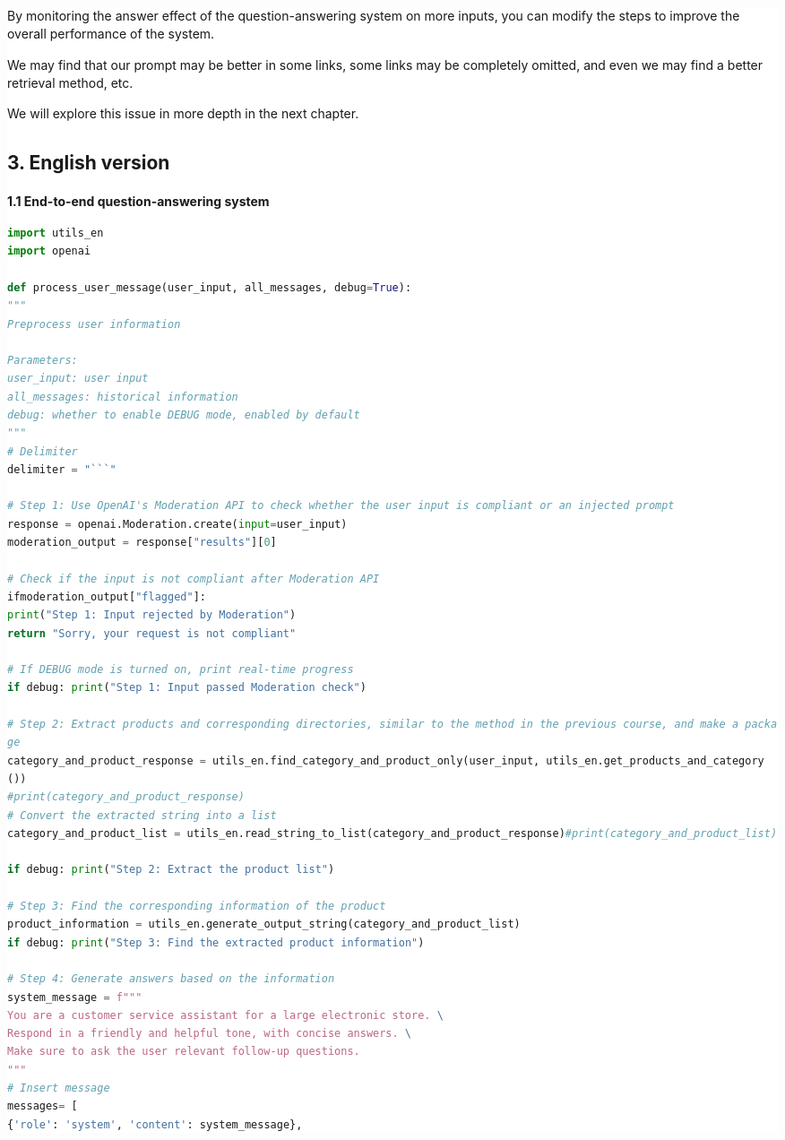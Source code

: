 By monitoring the answer effect of the question-answering system on more inputs, you can modify the steps to improve the overall performance of the system.

We may find that our prompt may be better in some links, some links may be completely omitted, and even we may find a better retrieval method, etc.

We will explore this issue in more depth in the next chapter.

## 3. English version

**1.1 End-to-end question-answering system**

```python
import utils_en
import openai

def process_user_message(user_input, all_messages, debug=True):
"""
Preprocess user information

Parameters:
user_input: user input
all_messages: historical information
debug: whether to enable DEBUG mode, enabled by default
"""
# Delimiter
delimiter = "```"

# Step 1: Use OpenAI's Moderation API to check whether the user input is compliant or an injected prompt
response = openai.Moderation.create(input=user_input)
moderation_output = response["results"][0]

# Check if the input is not compliant after Moderation API
ifmoderation_output["flagged"]:
print("Step 1: Input rejected by Moderation")
return "Sorry, your request is not compliant"

# If DEBUG mode is turned on, print real-time progress
if debug: print("Step 1: Input passed Moderation check")

# Step 2: Extract products and corresponding directories, similar to the method in the previous course, and make a package
category_and_product_response = utils_en.find_category_and_product_only(user_input, utils_en.get_products_and_category())
#print(category_and_product_response)
# Convert the extracted string into a list
category_and_product_list = utils_en.read_string_to_list(category_and_product_response)#print(category_and_product_list)

if debug: print("Step 2: Extract the product list")

# Step 3: Find the corresponding information of the product
product_information = utils_en.generate_output_string(category_and_product_list)
if debug: print("Step 3: Find the extracted product information")

# Step 4: Generate answers based on the information
system_message = f"""
You are a customer service assistant for a large electronic store. \
Respond in a friendly and helpful tone, with concise answers. \
Make sure to ask the user relevant follow-up questions.
"""
# Insert message
messages= [
{'role': 'system', 'content': system_message},
```